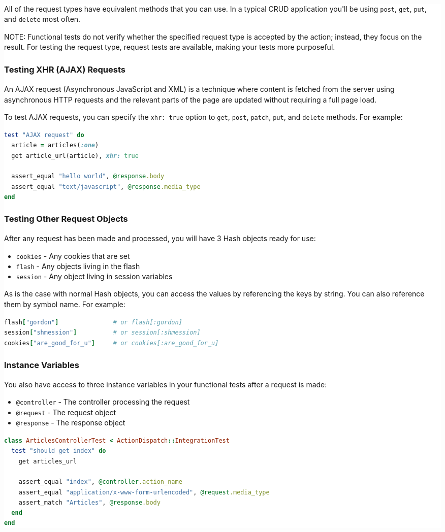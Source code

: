 All of the request types have equivalent methods that you can use. In a typical
CRUD application you'll be using `post`, `get`, `put`, and `delete` most
often.

NOTE: Functional tests do not verify whether the specified request type is
accepted by the action; instead, they focus on the result. For testing the
request type, request tests are available, making your tests more purposeful.

### Testing XHR (AJAX) Requests

An AJAX request (Asynchronous JavaScript and XML) is a technique where content is
fetched from the server using asynchronous HTTP requests and the relevant parts
of the page are updated without requiring a full page load.

To test AJAX requests, you can specify the `xhr: true` option to `get`, `post`,
`patch`, `put`, and `delete` methods. For example:

```ruby
test "AJAX request" do
  article = articles(:one)
  get article_url(article), xhr: true

  assert_equal "hello world", @response.body
  assert_equal "text/javascript", @response.media_type
end
```

### Testing Other Request Objects

After any request has been made and processed, you will have 3 Hash objects
ready for use:

* `cookies` - Any cookies that are set
* `flash` - Any objects living in the flash
* `session` - Any object living in session variables

As is the case with normal Hash objects, you can access the values by
referencing the keys by string. You can also reference them by symbol name. For
example:

```ruby
flash["gordon"]               # or flash[:gordon]
session["shmession"]          # or session[:shmession]
cookies["are_good_for_u"]     # or cookies[:are_good_for_u]
```

### Instance Variables

You also have access to three instance variables in your functional tests after
a request is made:

* `@controller` - The controller processing the request
* `@request` - The request object
* `@response` - The response object

```ruby
class ArticlesControllerTest < ActionDispatch::IntegrationTest
  test "should get index" do
    get articles_url

    assert_equal "index", @controller.action_name
    assert_equal "application/x-www-form-urlencoded", @request.media_type
    assert_match "Articles", @response.body
  end
end
```


[`assert_difference(expressions, difference = 1, message = nil) {...}`]: https://api.rubyonrails.org/classes/ActiveSupport/Testing/Assertions.html#method-i-assert_difference
[`assert_no_difference(expressions, message = nil, &block)`]: https://api.rubyonrails.org/classes/ActiveSupport/Testing/Assertions.html#method-i-assert_no_difference
[`assert_changes(expressions, message = nil, from:, to:, &block)`]: https://api.rubyonrails.org/classes/ActiveSupport/Testing/Assertions.html#method-i-assert_changes
[`assert_no_changes(expressions, message = nil, &block)`]: https://api.rubyonrails.org/classes/ActiveSupport/Testing/Assertions.html#method-i-assert_no_changes
[`assert_nothing_raised { block }`]: https://api.rubyonrails.org/classes/ActiveSupport/Testing/Assertions.html#method-i-assert_nothing_raised
[`assert_recognizes(expected_options, path, extras = {}, message = nil)`]: https://api.rubyonrails.org/classes/ActionDispatch/Assertions/RoutingAssertions.html#method-i-assert_recognizes
[`assert_generates(expected_path, options, defaults = {}, extras = {}, message = nil)`]: https://api.rubyonrails.org/classes/ActionDispatch/Assertions/RoutingAssertions.html#method-i-assert_generates
[`assert_routing(expected_path, options, defaults = {}, extras = {}, message = nil)`]: https://api.rubyonrails.org/classes/ActionDispatch/Assertions/RoutingAssertions.html#method-i-assert_routing
[`assert_response(type, message = nil)`]: https://api.rubyonrails.org/classes/ActionDispatch/Assertions/ResponseAssertions.html#method-i-assert_response
[`assert_redirected_to(options = {}, message = nil)`]: https://api.rubyonrails.org/classes/ActionDispatch/Assertions/ResponseAssertions.html#method-i-assert_redirected_to
[`assert_queries_count(count = nil, include_schema: false, &block)`]: https://api.rubyonrails.org/classes/ActiveRecord/Assertions/QueryAssertions.html#method-i-assert_queries_count
[`assert_no_queries(include_schema: false, &block)`]: https://api.rubyonrails.org/classes/ActiveRecord/Assertions/QueryAssertions.html#method-i-assert_no_queries
[`assert_queries_match(pattern, count: nil, include_schema: false, &block)`]: https://api.rubyonrails.org/classes/ActiveRecord/Assertions/QueryAssertions.html#method-i-assert_queries_match
[`assert_no_queries_match(pattern, &block)`]: https://api.rubyonrails.org/classes/ActiveRecord/Assertions/QueryAssertions.html#method-i-assert_no_queries_match
[`assert_error_reported(class) { block }`]: https://api.rubyonrails.org/classes/ActiveSupport/Testing/ErrorReporterAssertions.html#method-i-assert_error_reported
[`assert_no_error_reported { block }`]: https://api.rubyonrails.org/classes/ActiveSupport/Testing/ErrorReporterAssertions.html#method-i-assert_no_error_reported
[rails-dom-testing]: https://github.com/rails/rails-dom-testing
[Capybara::Minitest::Assertions]: https://rubydoc.info/github/teamcapybara/capybara/master/Capybara/Minitest/Assertions
[Capybara::Selector]: https://rubydoc.info/github/teamcapybara/capybara/master/Capybara/Selector
[rails-dom-testing]: https://github.com/rails/rails-dom-testing
[RSS content]: https://www.rssboard.org/rss-specification